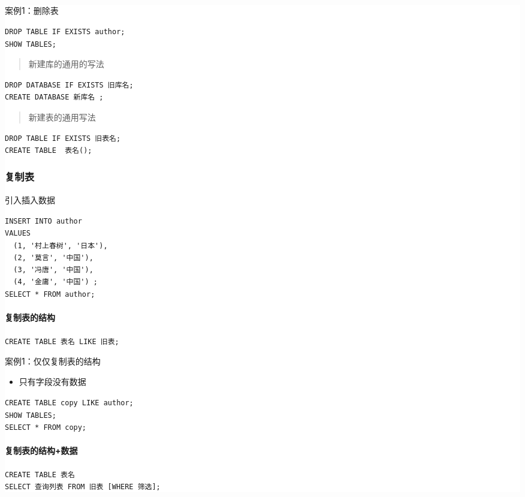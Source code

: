 
案例1：删除表

```mysql
DROP TABLE IF EXISTS author;
SHOW TABLES;
```



> 新建库的通用的写法

```mysql
DROP DATABASE IF EXISTS 旧库名;
CREATE DATABASE 新库名 ;
```

> 新建表的通用写法 

```mysql
DROP TABLE IF EXISTS 旧表名;
CREATE TABLE  表名();
```

### 复制表

引入插入数据

```mysql
INSERT INTO author 
VALUES
  (1, '村上春树', '日本'),
  (2, '莫言', '中国'),
  (3, '冯唐', '中国'),
  (4, '金庸', '中国') ;
SELECT * FROM author;
```

#### 复制表的结构

```mysql
CREATE TABLE 表名 LIKE 旧表;
```

案例1：仅仅复制表的结构

- 只有字段没有数据

```mysql
CREATE TABLE copy LIKE author;
SHOW TABLES;
SELECT * FROM copy;
```



#### 复制表的结构+数据

```mysql
CREATE TABLE 表名 
SELECT 查询列表 FROM 旧表 [WHERE 筛选];
```
